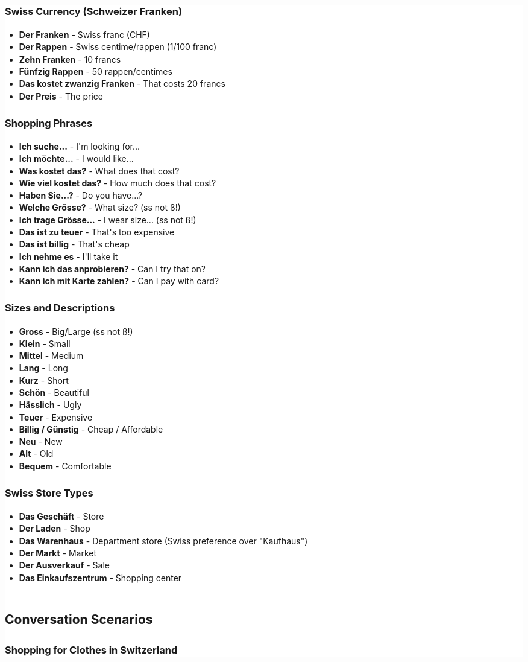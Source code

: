 ### Swiss Currency (Schweizer Franken)
- **Der Franken** - Swiss franc (CHF)
- **Der Rappen** - Swiss centime/rappen (1/100 franc)
- **Zehn Franken** - 10 francs
- **Fünfzig Rappen** - 50 rappen/centimes
- **Das kostet zwanzig Franken** - That costs 20 francs
- **Der Preis** - The price

### Shopping Phrases
- **Ich suche...** - I'm looking for...
- **Ich möchte...** - I would like...
- **Was kostet das?** - What does that cost?
- **Wie viel kostet das?** - How much does that cost?
- **Haben Sie...?** - Do you have...?
- **Welche Grösse?** - What size? (ss not ß!)
- **Ich trage Grösse...** - I wear size... (ss not ß!)
- **Das ist zu teuer** - That's too expensive
- **Das ist billig** - That's cheap
- **Ich nehme es** - I'll take it
- **Kann ich das anprobieren?** - Can I try that on?
- **Kann ich mit Karte zahlen?** - Can I pay with card?

### Sizes and Descriptions
- **Gross** - Big/Large (ss not ß!)
- **Klein** - Small
- **Mittel** - Medium
- **Lang** - Long
- **Kurz** - Short
- **Schön** - Beautiful
- **Hässlich** - Ugly
- **Teuer** - Expensive
- **Billig / Günstig** - Cheap / Affordable
- **Neu** - New
- **Alt** - Old
- **Bequem** - Comfortable

### Swiss Store Types
- **Das Geschäft** - Store
- **Der Laden** - Shop
- **Das Warenhaus** - Department store (Swiss preference over "Kaufhaus")
- **Der Markt** - Market
- **Der Ausverkauf** - Sale
- **Das Einkaufszentrum** - Shopping center

---

## Conversation Scenarios

### Shopping for Clothes in Switzerland
